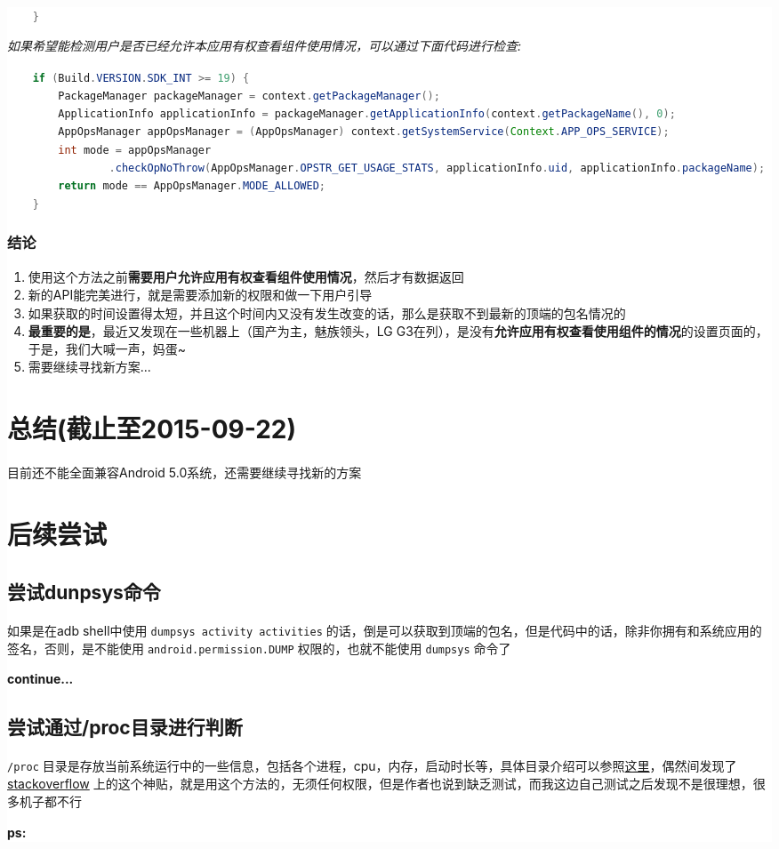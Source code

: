 ```java
    }
```

*如果希望能检测用户是否已经允许本应用有权查看组件使用情况，可以通过下面代码进行检查:*

```java
    if (Build.VERSION.SDK_INT >= 19) {
        PackageManager packageManager = context.getPackageManager();
        ApplicationInfo applicationInfo = packageManager.getApplicationInfo(context.getPackageName(), 0);
        AppOpsManager appOpsManager = (AppOpsManager) context.getSystemService(Context.APP_OPS_SERVICE);
        int mode = appOpsManager
                .checkOpNoThrow(AppOpsManager.OPSTR_GET_USAGE_STATS, applicationInfo.uid, applicationInfo.packageName);
        return mode == AppOpsManager.MODE_ALLOWED;
    }
```


### 结论

1. 使用这个方法之前**需要用户允许应用有权查看组件使用情况**，然后才有数据返回
2. 新的API能完美进行，就是需要添加新的权限和做一下用户引导
3. 如果获取的时间设置得太短，并且这个时间内又没有发生改变的话，那么是获取不到最新的顶端的包名情况的
4. **最重要的是**，最近又发现在一些机器上（国产为主，魅族领头，LG G3在列），是没有**允许应用有权查看使用组件的情况**的设置页面的，于是，我们大喊一声，妈蛋~
5. 需要继续寻找新方案...

# 总结(截止至2015-09-22)

目前还不能全面兼容Android 5.0系统，还需要继续寻找新的方案


# 后续尝试

## 尝试dunpsys命令

如果是在adb shell中使用 ``dumpsys activity activities`` 的话，倒是可以获取到顶端的包名，但是代码中的话，除非你拥有和系统应用的签名，否则，是不能使用 ``android.permission.DUMP`` 权限的，也就不能使用 ``dumpsys`` 命令了

**continue...**

<a name="proc" id="chap-proc"></a>
## 尝试通过/proc目录进行判断

``/proc`` 目录是存放当前系统运行中的一些信息，包括各个进程，cpu，内存，启动时长等，具体目录介绍可以参照[这里](http://blog.chinaunix.net/uid-23960192-id-3549140.html)，偶然间发现了[stackoverflow](http://stackoverflow.com/questions/30619349/android-5-1-1-and-above-getrunningappprocesses-returns-my-application-packag) 上的这个神贴，就是用这个方法的，无须任何权限，但是作者也说到缺乏测试，而我这边自己测试之后发现不是很理想，很多机子都不行

**ps:**
